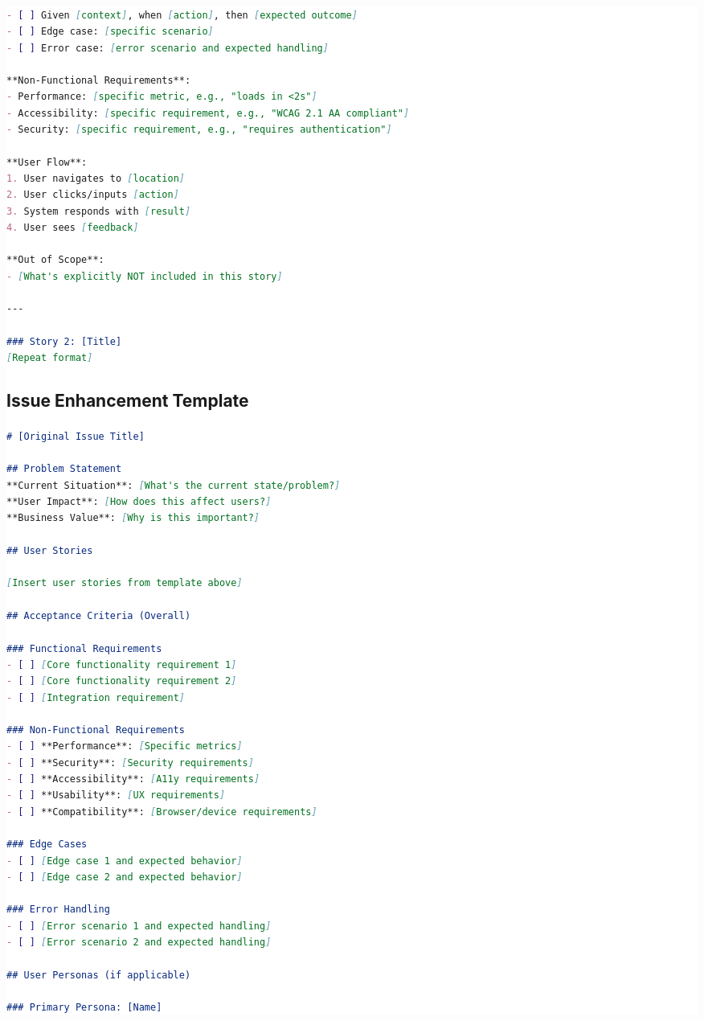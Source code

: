 ```markdown
- [ ] Given [context], when [action], then [expected outcome]
- [ ] Edge case: [specific scenario]
- [ ] Error case: [error scenario and expected handling]

**Non-Functional Requirements**:
- Performance: [specific metric, e.g., "loads in <2s"]
- Accessibility: [specific requirement, e.g., "WCAG 2.1 AA compliant"]
- Security: [specific requirement, e.g., "requires authentication"]

**User Flow**:
1. User navigates to [location]
2. User clicks/inputs [action]
3. System responds with [result]
4. User sees [feedback]

**Out of Scope**:
- [What's explicitly NOT included in this story]

---

### Story 2: [Title]
[Repeat format]
```

## Issue Enhancement Template

```markdown
# [Original Issue Title]

## Problem Statement
**Current Situation**: [What's the current state/problem?]
**User Impact**: [How does this affect users?]
**Business Value**: [Why is this important?]

## User Stories

[Insert user stories from template above]

## Acceptance Criteria (Overall)

### Functional Requirements
- [ ] [Core functionality requirement 1]
- [ ] [Core functionality requirement 2]
- [ ] [Integration requirement]

### Non-Functional Requirements
- [ ] **Performance**: [Specific metrics]
- [ ] **Security**: [Security requirements]
- [ ] **Accessibility**: [A11y requirements]
- [ ] **Usability**: [UX requirements]
- [ ] **Compatibility**: [Browser/device requirements]

### Edge Cases
- [ ] [Edge case 1 and expected behavior]
- [ ] [Edge case 2 and expected behavior]

### Error Handling
- [ ] [Error scenario 1 and expected handling]
- [ ] [Error scenario 2 and expected handling]

## User Personas (if applicable)

### Primary Persona: [Name]
```